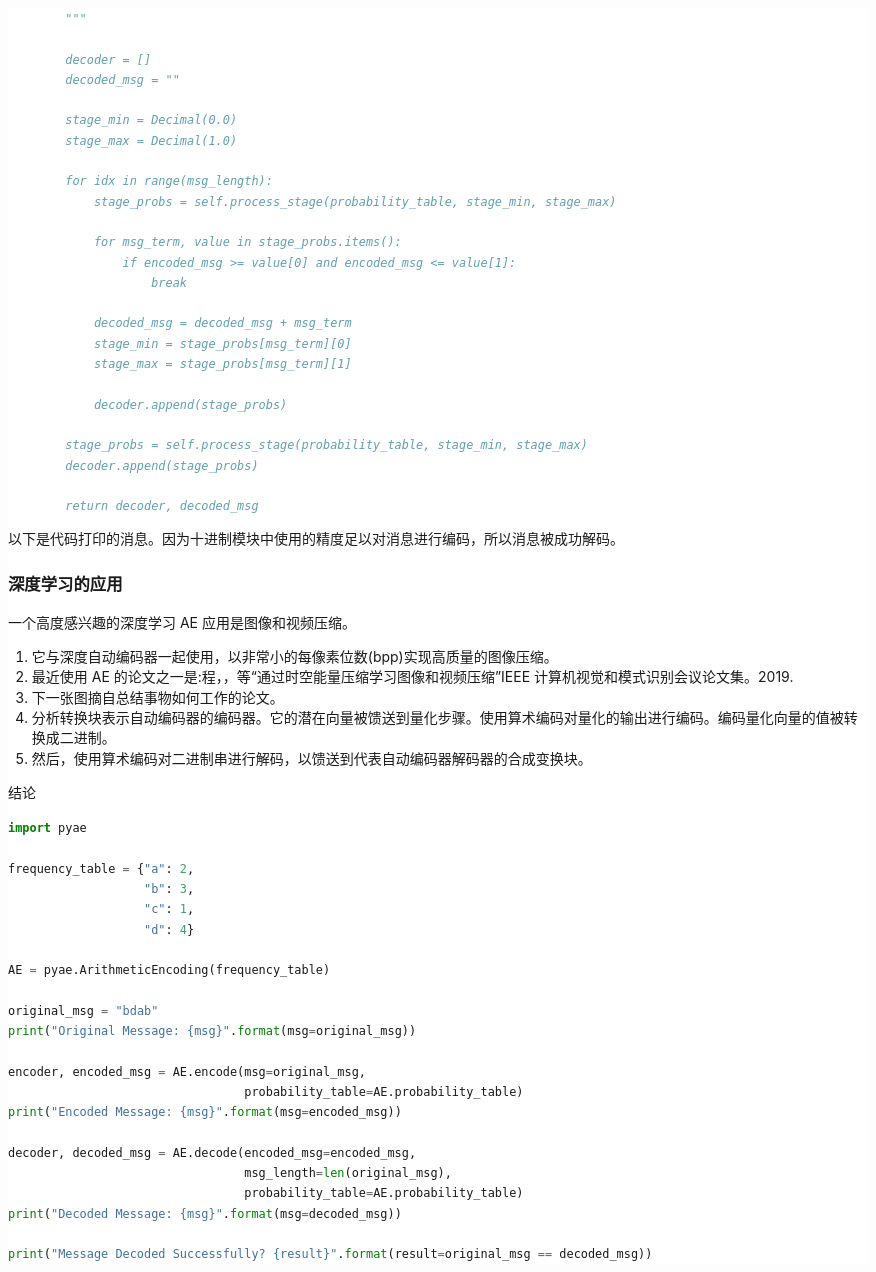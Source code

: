 ```py
        """

        decoder = []
        decoded_msg = ""

        stage_min = Decimal(0.0)
        stage_max = Decimal(1.0)

        for idx in range(msg_length):
            stage_probs = self.process_stage(probability_table, stage_min, stage_max)

            for msg_term, value in stage_probs.items():
                if encoded_msg >= value[0] and encoded_msg <= value[1]:
                    break

            decoded_msg = decoded_msg + msg_term
            stage_min = stage_probs[msg_term][0]
            stage_max = stage_probs[msg_term][1]

            decoder.append(stage_probs)

        stage_probs = self.process_stage(probability_table, stage_min, stage_max)
        decoder.append(stage_probs)

        return decoder, decoded_msg
```

以下是代码打印的消息。因为十进制模块中使用的精度足以对消息进行编码，所以消息被成功解码。

### 深度学习的应用

一个高度感兴趣的深度学习 AE 应用是图像和视频压缩。

1.  它与深度自动编码器一起使用，以非常小的每像素位数(bpp)实现高质量的图像压缩。
2.  最近使用 AE 的论文之一是:程，，等“通过时空能量压缩学习图像和视频压缩”IEEE 计算机视觉和模式识别会议论文集。2019.
3.  下一张图摘自总结事物如何工作的论文。
4.  分析转换块表示自动编码器的编码器。它的潜在向量被馈送到量化步骤。使用算术编码对量化的输出进行编码。编码量化向量的值被转换成二进制。
5.  然后，使用算术编码对二进制串进行解码，以馈送到代表自动编码器解码器的合成变换块。

结论

```py
import pyae

frequency_table = {"a": 2,
                   "b": 3,
                   "c": 1,
                   "d": 4}

AE = pyae.ArithmeticEncoding(frequency_table)

original_msg = "bdab"
print("Original Message: {msg}".format(msg=original_msg))

encoder, encoded_msg = AE.encode(msg=original_msg,
                                 probability_table=AE.probability_table)
print("Encoded Message: {msg}".format(msg=encoded_msg))

decoder, decoded_msg = AE.decode(encoded_msg=encoded_msg,
                                 msg_length=len(original_msg),
                                 probability_table=AE.probability_table)
print("Decoded Message: {msg}".format(msg=decoded_msg))

print("Message Decoded Successfully? {result}".format(result=original_msg == decoded_msg))
```
